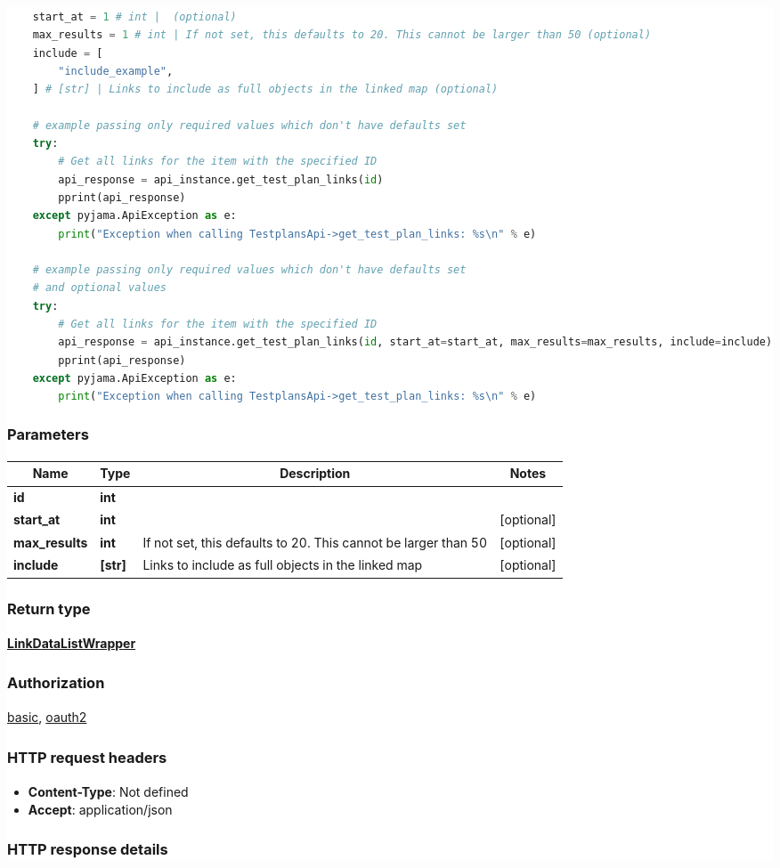 ```python
    start_at = 1 # int |  (optional)
    max_results = 1 # int | If not set, this defaults to 20. This cannot be larger than 50 (optional)
    include = [
        "include_example",
    ] # [str] | Links to include as full objects in the linked map (optional)

    # example passing only required values which don't have defaults set
    try:
        # Get all links for the item with the specified ID
        api_response = api_instance.get_test_plan_links(id)
        pprint(api_response)
    except pyjama.ApiException as e:
        print("Exception when calling TestplansApi->get_test_plan_links: %s\n" % e)

    # example passing only required values which don't have defaults set
    # and optional values
    try:
        # Get all links for the item with the specified ID
        api_response = api_instance.get_test_plan_links(id, start_at=start_at, max_results=max_results, include=include)
        pprint(api_response)
    except pyjama.ApiException as e:
        print("Exception when calling TestplansApi->get_test_plan_links: %s\n" % e)
```


### Parameters

Name | Type | Description  | Notes
------------- | ------------- | ------------- | -------------
 **id** | **int**|  |
 **start_at** | **int**|  | [optional]
 **max_results** | **int**| If not set, this defaults to 20. This cannot be larger than 50 | [optional]
 **include** | **[str]**| Links to include as full objects in the linked map | [optional]

### Return type

[**LinkDataListWrapper**](LinkDataListWrapper.md)

### Authorization

[basic](../README.md#basic), [oauth2](../README.md#oauth2)

### HTTP request headers

 - **Content-Type**: Not defined
 - **Accept**: application/json


### HTTP response details

